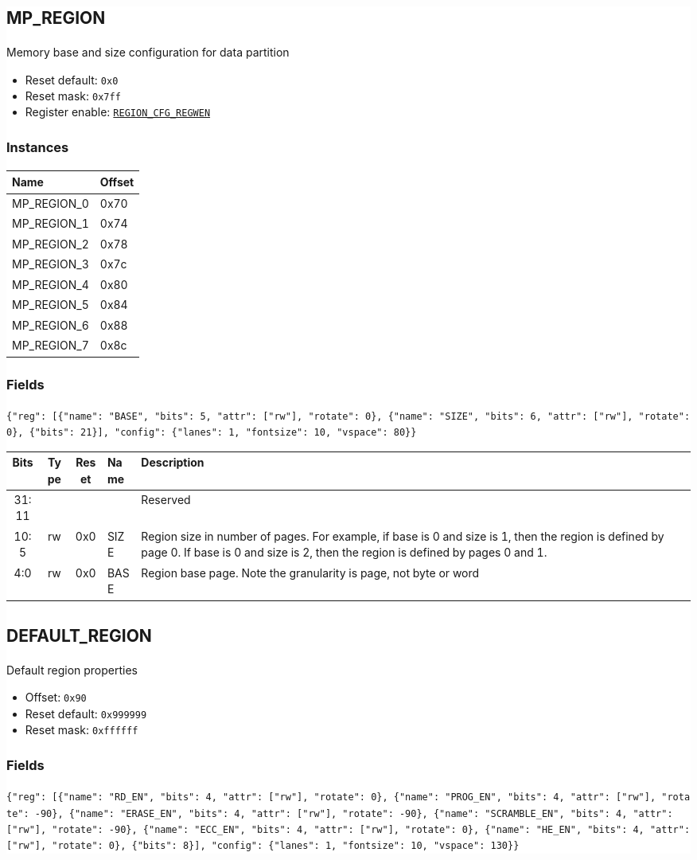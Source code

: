 ## MP_REGION
Memory base and size configuration for data partition
- Reset default: `0x0`
- Reset mask: `0x7ff`
- Register enable: [`REGION_CFG_REGWEN`](#region_cfg_regwen)

### Instances

| Name        | Offset   |
|:------------|:---------|
| MP_REGION_0 | 0x70     |
| MP_REGION_1 | 0x74     |
| MP_REGION_2 | 0x78     |
| MP_REGION_3 | 0x7c     |
| MP_REGION_4 | 0x80     |
| MP_REGION_5 | 0x84     |
| MP_REGION_6 | 0x88     |
| MP_REGION_7 | 0x8c     |


### Fields

```wavejson
{"reg": [{"name": "BASE", "bits": 5, "attr": ["rw"], "rotate": 0}, {"name": "SIZE", "bits": 6, "attr": ["rw"], "rotate": 0}, {"bits": 21}], "config": {"lanes": 1, "fontsize": 10, "vspace": 80}}
```

|  Bits  |  Type  |  Reset  | Name   | Description                                                                                                                                                                             |
|:------:|:------:|:-------:|:-------|:----------------------------------------------------------------------------------------------------------------------------------------------------------------------------------------|
| 31:11  |        |         |        | Reserved                                                                                                                                                                                |
|  10:5  |   rw   |   0x0   | SIZE   | Region size in number of pages. For example, if base is 0 and size is 1, then the region is defined by page 0. If base is 0 and size is 2, then the region is defined by pages 0 and 1. |
|  4:0   |   rw   |   0x0   | BASE   | Region base page. Note the granularity is page, not byte or word                                                                                                                        |

## DEFAULT_REGION
Default region properties
- Offset: `0x90`
- Reset default: `0x999999`
- Reset mask: `0xffffff`

### Fields

```wavejson
{"reg": [{"name": "RD_EN", "bits": 4, "attr": ["rw"], "rotate": 0}, {"name": "PROG_EN", "bits": 4, "attr": ["rw"], "rotate": -90}, {"name": "ERASE_EN", "bits": 4, "attr": ["rw"], "rotate": -90}, {"name": "SCRAMBLE_EN", "bits": 4, "attr": ["rw"], "rotate": -90}, {"name": "ECC_EN", "bits": 4, "attr": ["rw"], "rotate": 0}, {"name": "HE_EN", "bits": 4, "attr": ["rw"], "rotate": 0}, {"bits": 8}], "config": {"lanes": 1, "fontsize": 10, "vspace": 130}}
```
